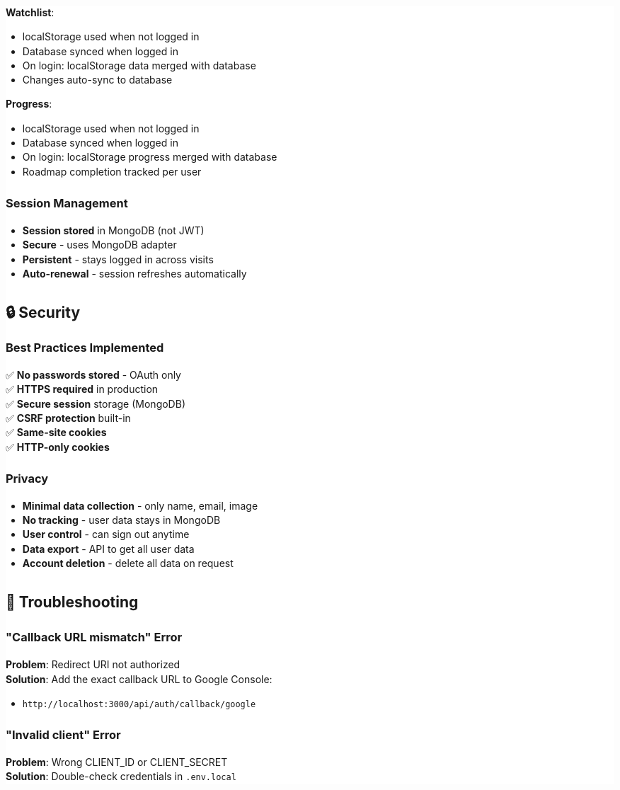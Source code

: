 **Watchlist**:

- localStorage used when not logged in
- Database synced when logged in
- On login: localStorage data merged with database
- Changes auto-sync to database

**Progress**:

- localStorage used when not logged in
- Database synced when logged in
- On login: localStorage progress merged with database
- Roadmap completion tracked per user

### Session Management

- **Session stored** in MongoDB (not JWT)
- **Secure** - uses MongoDB adapter
- **Persistent** - stays logged in across visits
- **Auto-renewal** - session refreshes automatically

## 🔒 Security

### Best Practices Implemented

✅ **No passwords stored** - OAuth only  
✅ **HTTPS required** in production  
✅ **Secure session** storage (MongoDB)  
✅ **CSRF protection** built-in  
✅ **Same-site cookies**  
✅ **HTTP-only cookies**

### Privacy

- **Minimal data collection** - only name, email, image
- **No tracking** - user data stays in MongoDB
- **User control** - can sign out anytime
- **Data export** - API to get all user data
- **Account deletion** - delete all data on request

## 🐛 Troubleshooting

### "Callback URL mismatch" Error

**Problem**: Redirect URI not authorized  
**Solution**: Add the exact callback URL to Google Console:

- `http://localhost:3000/api/auth/callback/google`

### "Invalid client" Error

**Problem**: Wrong CLIENT_ID or CLIENT_SECRET  
**Solution**: Double-check credentials in `.env.local`
